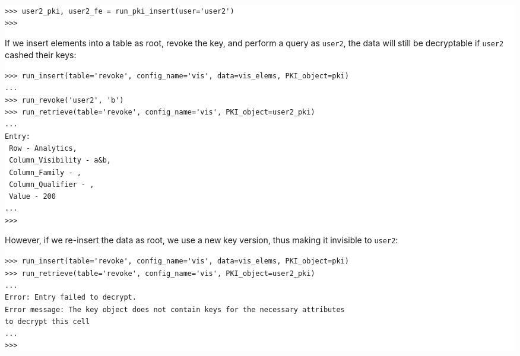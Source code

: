 ```
>>> user2_pki, user2_fe = run_pki_insert(user='user2')
>>> 
```

If we insert elements into a table as root, revoke the key, and perform a query
as `user2`, the data will still be decryptable if `user2` cashed their keys:

```
>>> run_insert(table='revoke', config_name='vis', data=vis_elems, PKI_object=pki)
...
>>> run_revoke('user2', 'b')
>>> run_retrieve(table='revoke', config_name='vis', PKI_object=user2_pki)
...
Entry: 
 Row - Analytics,
 Column_Visibility - a&b,
 Column_Family - ,
 Column_Qualifier - ,
 Value - 200
...
>>> 
```

However, if we re-insert the data as root, we use a new key version, thus making
it invisible to `user2`:

```
>>> run_insert(table='revoke', config_name='vis', data=vis_elems, PKI_object=pki)
>>> run_retrieve(table='revoke', config_name='vis', PKI_object=user2_pki)
...
Error: Entry failed to decrypt.
Error message: The key object does not contain keys for the necessary attributes
to decrypt this cell
...
>>> 
```
